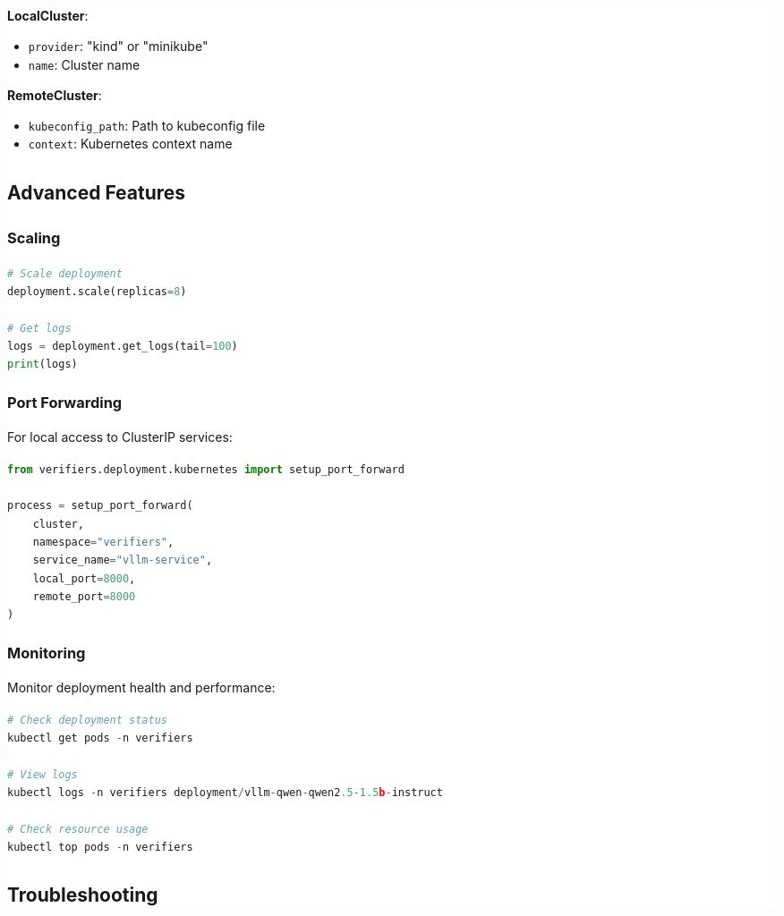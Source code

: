 **LocalCluster**:
- `provider`: "kind" or "minikube"
- `name`: Cluster name

**RemoteCluster**:
- `kubeconfig_path`: Path to kubeconfig file
- `context`: Kubernetes context name

## Advanced Features

### Scaling

```python
# Scale deployment
deployment.scale(replicas=8)

# Get logs
logs = deployment.get_logs(tail=100)
print(logs)
```

### Port Forwarding

For local access to ClusterIP services:

```python
from verifiers.deployment.kubernetes import setup_port_forward

process = setup_port_forward(
    cluster, 
    namespace="verifiers",
    service_name="vllm-service",
    local_port=8000,
    remote_port=8000
)
```

### Monitoring

Monitor deployment health and performance:

```python
# Check deployment status
kubectl get pods -n verifiers

# View logs
kubectl logs -n verifiers deployment/vllm-qwen-qwen2.5-1.5b-instruct

# Check resource usage
kubectl top pods -n verifiers
```

## Troubleshooting
